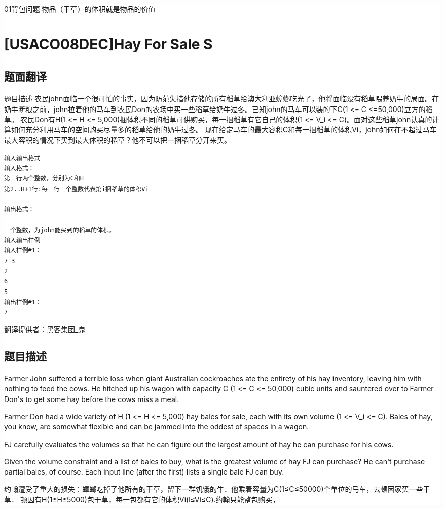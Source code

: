 01背包问题  物品（干草）的体积就是物品的价值



# [USACO08DEC]Hay For Sale S

## 题面翻译

题目描述
    农民john面临一个很可怕的事实，因为防范失措他存储的所有稻草给澳大利亚蟑螂吃光了，他将面临没有稻草喂养奶牛的局面。在奶牛断粮之前，john拉着他的马车到农民Don的农场中买一些稻草给奶牛过冬。已知john的马车可以装的下C(1 <= C <=50,000)立方的稻草。
    农民Don有H(1 <= H <= 5,000)捆体积不同的稻草可供购买，每一捆稻草有它自己的体积(1 <= V_i <= C)。面对这些稻草john认真的计算如何充分利用马车的空间购买尽量多的稻草给他的奶牛过冬。
    现在给定马车的最大容积C和每一捆稻草的体积Vi，john如何在不超过马车最大容积的情况下买到最大体积的稻草？他不可以把一捆稻草分开来买。

    输入输出格式
    输入格式：
    第一行两个整数，分别为C和H
    第2..H+1行:每一行一个整数代表第i捆稻草的体积Vi
    
    输出格式：
    
    一个整数，为john能买到的稻草的体积。
    输入输出样例
    输入样例#1：
    7 3
    2
    6
    5
    输出样例#1：
    7

翻译提供者：黑客集团_鬼

## 题目描述

Farmer John suffered a terrible loss when giant Australian cockroaches ate the entirety of his hay inventory, leaving him with nothing to feed the cows. He hitched up his wagon with capacity C (1 <= C <= 50,000) cubic units and sauntered over to Farmer Don's to get some hay before the cows miss a meal.

Farmer Don had a wide variety of H (1 <= H <= 5,000) hay bales for sale, each with its own volume (1 <= V\_i <= C). Bales of hay, you know, are somewhat flexible and can be jammed into the oddest of spaces in a wagon.

FJ carefully evaluates the volumes so that he can figure out the largest amount of hay he can purchase for his cows.

Given the volume constraint and a list of bales to buy, what is the greatest volume of hay FJ can purchase?  He can't purchase partial bales, of course. Each input line (after the first) lists a single bale FJ can buy.

约翰遭受了重大的损失：蟑螂吃掉了他所有的干草，留下一群饥饿的牛．他乘着容量为C(1≤C≤50000)个单位的马车，去顿因家买一些干草．  顿因有H(1≤H≤5000)包干草，每一包都有它的体积Vi(l≤Vi≤C).约翰只能整包购买，
